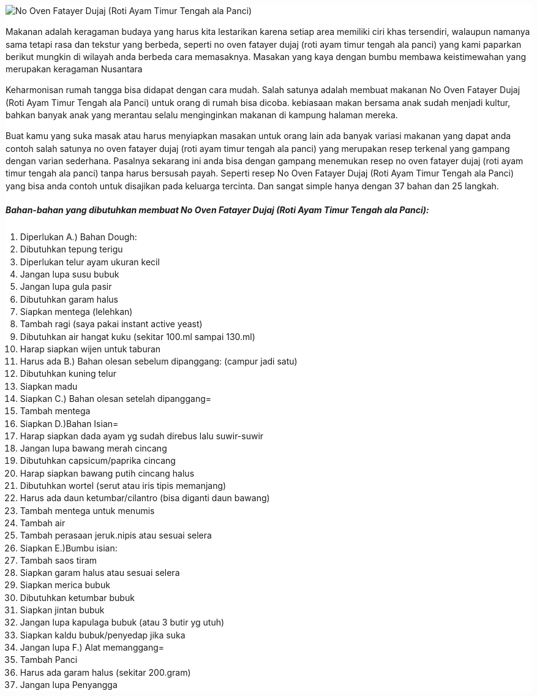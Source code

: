 


![No Oven Fatayer Dujaj (Roti Ayam Timur Tengah ala Panci)](https://img-global.cpcdn.com/recipes/82638ff6d40efc11/751x532cq70/no-oven-fatayer-dujaj-roti-ayam-timur-tengah-ala-panci-foto-resep-utama.jpg)

Makanan adalah keragaman budaya yang harus kita lestarikan karena setiap area memiliki ciri khas tersendiri, walaupun namanya sama tetapi rasa dan tekstur yang berbeda, seperti no oven fatayer dujaj (roti ayam timur tengah ala panci) yang kami paparkan berikut mungkin di wilayah anda berbeda cara memasaknya. Masakan yang kaya dengan bumbu membawa keistimewahan yang merupakan keragaman Nusantara

Keharmonisan rumah tangga bisa didapat dengan cara mudah. Salah satunya adalah membuat makanan No Oven Fatayer Dujaj (Roti Ayam Timur Tengah ala Panci) untuk orang di rumah bisa dicoba. kebiasaan makan bersama anak sudah menjadi kultur, bahkan banyak anak yang merantau selalu menginginkan makanan di kampung halaman mereka.



Buat kamu yang suka masak atau harus menyiapkan masakan untuk orang lain ada banyak variasi makanan yang dapat anda contoh salah satunya no oven fatayer dujaj (roti ayam timur tengah ala panci) yang merupakan resep terkenal yang gampang dengan varian sederhana. Pasalnya sekarang ini anda bisa dengan gampang menemukan resep no oven fatayer dujaj (roti ayam timur tengah ala panci) tanpa harus bersusah payah.
Seperti resep No Oven Fatayer Dujaj (Roti Ayam Timur Tengah ala Panci) yang bisa anda contoh untuk disajikan pada keluarga tercinta. Dan sangat simple hanya dengan 37 bahan dan 25 langkah.




##### Bahan-bahan yang dibutuhkan membuat No Oven Fatayer Dujaj (Roti Ayam Timur Tengah ala Panci):

1. Diperlukan  A.) Bahan Dough:
1. Dibutuhkan  tepung terigu
1. Diperlukan  telur ayam ukuran kecil
1. Jangan lupa  susu bubuk
1. Jangan lupa  gula pasir
1. Dibutuhkan  garam halus
1. Siapkan  mentega (lelehkan)
1. Tambah  ragi (saya pakai instant active yeast)
1. Dibutuhkan  air hangat kuku (sekitar 100.ml sampai 130.ml)
1. Harap siapkan  wijen untuk taburan
1. Harus ada  B.) Bahan olesan sebelum dipanggang: (campur jadi satu)
1. Dibutuhkan  kuning telur
1. Siapkan  madu
1. Siapkan  C.) Bahan olesan setelah dipanggang=
1. Tambah  mentega
1. Siapkan  D.)Bahan Isian=
1. Harap siapkan  dada ayam yg sudah direbus lalu suwir-suwir
1. Jangan lupa  bawang merah cincang
1. Dibutuhkan  capsicum/paprika cincang
1. Harap siapkan  bawang putih cincang halus
1. Dibutuhkan  wortel (serut atau iris tipis memanjang)
1. Harus ada  daun ketumbar/cilantro (bisa diganti daun bawang)
1. Tambah  mentega untuk menumis
1. Tambah  air
1. Tambah  perasaan jeruk.nipis atau sesuai selera
1. Siapkan  E.)Bumbu isian:
1. Tambah  saos tiram
1. Siapkan  garam halus atau sesuai selera
1. Siapkan  merica bubuk
1. Dibutuhkan  ketumbar bubuk
1. Siapkan  jintan bubuk
1. Jangan lupa  kapulaga bubuk (atau 3 butir yg utuh)
1. Siapkan  kaldu bubuk/penyedap jika suka
1. Jangan lupa  F.) Alat memanggang=
1. Tambah  Panci
1. Harus ada  garam halus (sekitar 200.gram)
1. Jangan lupa  Penyangga
